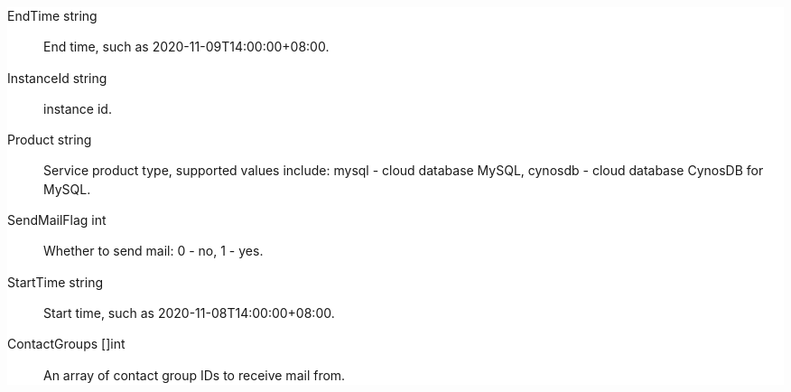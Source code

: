 <div>
<pulumi-choosable type="language" values="go">
<dl class="resources-properties"><dt class="property-required property-replacement"
            title="Required">
        <span id="endtime_go">
<a data-swiftype-name="resource-property" data-swiftype-type="text" href="#endtime_go" style="color: inherit; text-decoration: inherit;">End<wbr>Time</a>
</span>
        <span class="property-indicator"></span>
        <span class="property-type">string</span>
    </dt>
    <dd><p>End time, such as 2020-11-09T14:00:00+08:00.</p>
</dd><dt class="property-required property-replacement"
            title="Required">
        <span id="instanceid_go">
<a data-swiftype-name="resource-property" data-swiftype-type="text" href="#instanceid_go" style="color: inherit; text-decoration: inherit;">Instance<wbr>Id</a>
</span>
        <span class="property-indicator"></span>
        <span class="property-type">string</span>
    </dt>
    <dd><p>instance id.</p>
</dd><dt class="property-required property-replacement"
            title="Required">
        <span id="product_go">
<a data-swiftype-name="resource-property" data-swiftype-type="text" href="#product_go" style="color: inherit; text-decoration: inherit;">Product</a>
</span>
        <span class="property-indicator"></span>
        <span class="property-type">string</span>
    </dt>
    <dd><p>Service product type, supported values include: mysql - cloud database MySQL, cynosdb - cloud database CynosDB for MySQL.</p>
</dd><dt class="property-required property-replacement"
            title="Required">
        <span id="sendmailflag_go">
<a data-swiftype-name="resource-property" data-swiftype-type="text" href="#sendmailflag_go" style="color: inherit; text-decoration: inherit;">Send<wbr>Mail<wbr>Flag</a>
</span>
        <span class="property-indicator"></span>
        <span class="property-type">int</span>
    </dt>
    <dd><p>Whether to send mail: 0 - no, 1 - yes.</p>
</dd><dt class="property-required property-replacement"
            title="Required">
        <span id="starttime_go">
<a data-swiftype-name="resource-property" data-swiftype-type="text" href="#starttime_go" style="color: inherit; text-decoration: inherit;">Start<wbr>Time</a>
</span>
        <span class="property-indicator"></span>
        <span class="property-type">string</span>
    </dt>
    <dd><p>Start time, such as 2020-11-08T14:00:00+08:00.</p>
</dd><dt class="property-optional property-replacement"
            title="Optional">
        <span id="contactgroups_go">
<a data-swiftype-name="resource-property" data-swiftype-type="text" href="#contactgroups_go" style="color: inherit; text-decoration: inherit;">Contact<wbr>Groups</a>
</span>
        <span class="property-indicator"></span>
        <span class="property-type">[]int</span>
    </dt>
    <dd><p>An array of contact group IDs to receive mail from.</p>
</dd><dt class="property-optional property-replacement"
